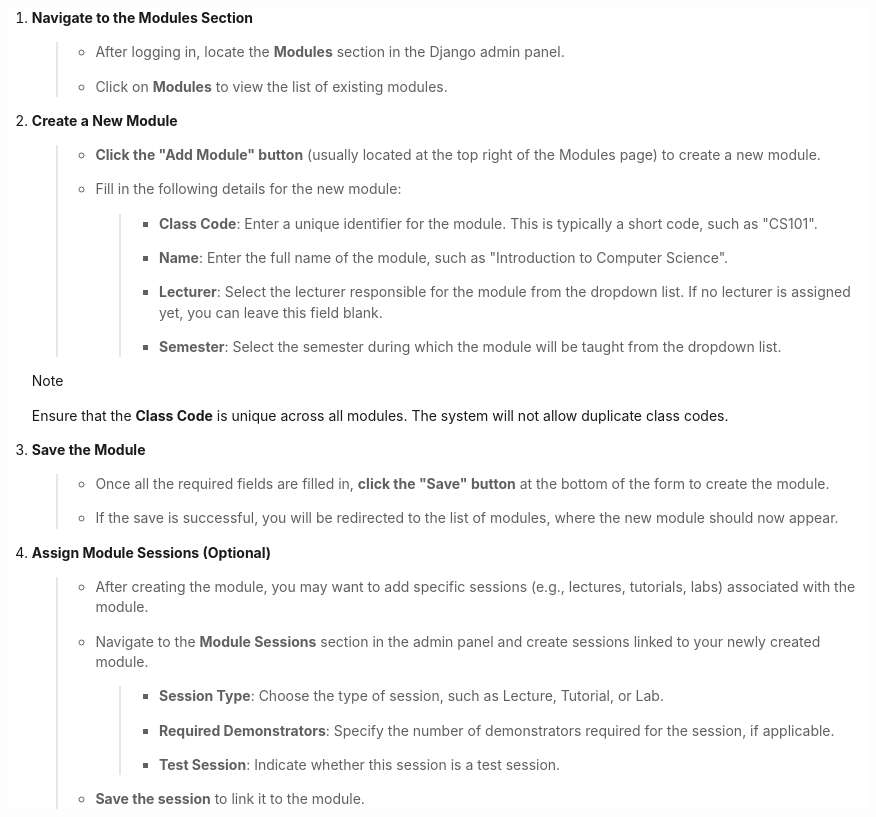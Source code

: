 1.  **Navigate to the Modules Section**
    
    > *   After logging in, locate the **Modules** section in the Django admin panel.
    >     
    > *   Click on **Modules** to view the list of existing modules.
    >     
    
2.  **Create a New Module**
    
    > *   **Click the "Add Module" button** (usually located at the top right of the Modules page) to create a new module.
    >     
    > *   Fill in the following details for the new module:
    >     
    >     > *   **Class Code**: Enter a unique identifier for the module. This is typically a short code, such as "CS101".
    >     >     
    >     > *   **Name**: Enter the full name of the module, such as "Introduction to Computer Science".
    >     >     
    >     > *   **Lecturer**: Select the lecturer responsible for the module from the dropdown list. If no lecturer is assigned yet, you can leave this field blank.
    >     >     
    >     > *   **Semester**: Select the semester during which the module will be taught from the dropdown list.
    >     >     
    >     
    
    Note
    
    Ensure that the **Class Code** is unique across all modules. The system will not allow duplicate class codes.
    
3.  **Save the Module**
    
    > *   Once all the required fields are filled in, **click the "Save" button** at the bottom of the form to create the module.
    >     
    > *   If the save is successful, you will be redirected to the list of modules, where the new module should now appear.
    >     
    
4.  **Assign Module Sessions (Optional)**
    
    > *   After creating the module, you may want to add specific sessions (e.g., lectures, tutorials, labs) associated with the module.
    >     
    > *   Navigate to the **Module Sessions** section in the admin panel and create sessions linked to your newly created module.
    >     
    >     > *   **Session Type**: Choose the type of session, such as Lecture, Tutorial, or Lab.
    >     >     
    >     > *   **Required Demonstrators**: Specify the number of demonstrators required for the session, if applicable.
    >     >     
    >     > *   **Test Session**: Indicate whether this session is a test session.
    >     >     
    >     
    > *   **Save the session** to link it to the module.
    >     
    